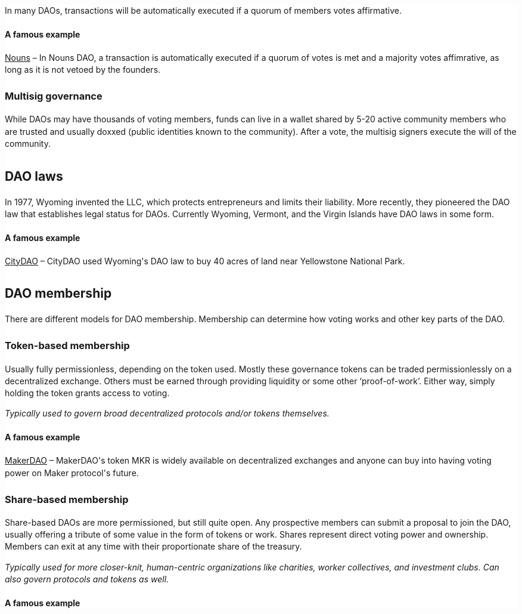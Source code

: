 In many DAOs, transactions will be automatically executed if a quorum of members votes affirmative.

#### A famous example

[Nouns](https://nouns.wtf) – In Nouns DAO, a transaction is automatically executed if a quorum of votes is met and a majority votes affimrative, as long as it is not vetoed by the founders.

### Multisig governance

While DAOs may have thousands of voting members, funds can live in a wallet shared by 5-20 active community members who are trusted and usually doxxed (public identities known to the community). After a vote, the multisig signers execute the will of the community.

## DAO laws

In 1977, Wyoming invented the LLC, which protects entrepreneurs and limits their liability. More recently, they pioneered the DAO law that establishes legal status for DAOs. Currently Wyoming, Vermont, and the Virgin Islands have DAO laws in some form.

#### A famous example

[CityDAO](https://citydao.io) – CityDAO used Wyoming's DAO law to buy 40 acres of land near Yellowstone National Park.

## DAO membership

There are different models for DAO membership. Membership can determine how voting works and other key parts of the DAO.

### Token-based membership

Usually fully permissionless, depending on the token used. Mostly these governance tokens can be traded permissionlessly on a decentralized exchange. Others must be earned through providing liquidity or some other ‘proof-of-work’. Either way, simply holding the token grants access to voting.

_Typically used to govern broad decentralized protocols and/or tokens themselves._

#### A famous example

[MakerDAO](https://makerdao.com) – MakerDAO's token MKR is widely available on decentralized exchanges and anyone can buy into having voting power on Maker protocol's future.

### Share-based membership

Share-based DAOs are more permissioned, but still quite open. Any prospective members can submit a proposal to join the DAO, usually offering a tribute of some value in the form of tokens or work. Shares represent direct voting power and ownership. Members can exit at any time with their proportionate share of the treasury.

_Typically used for more closer-knit, human-centric organizations like charities, worker collectives, and investment clubs. Can also govern protocols and tokens as well._

#### A famous example
